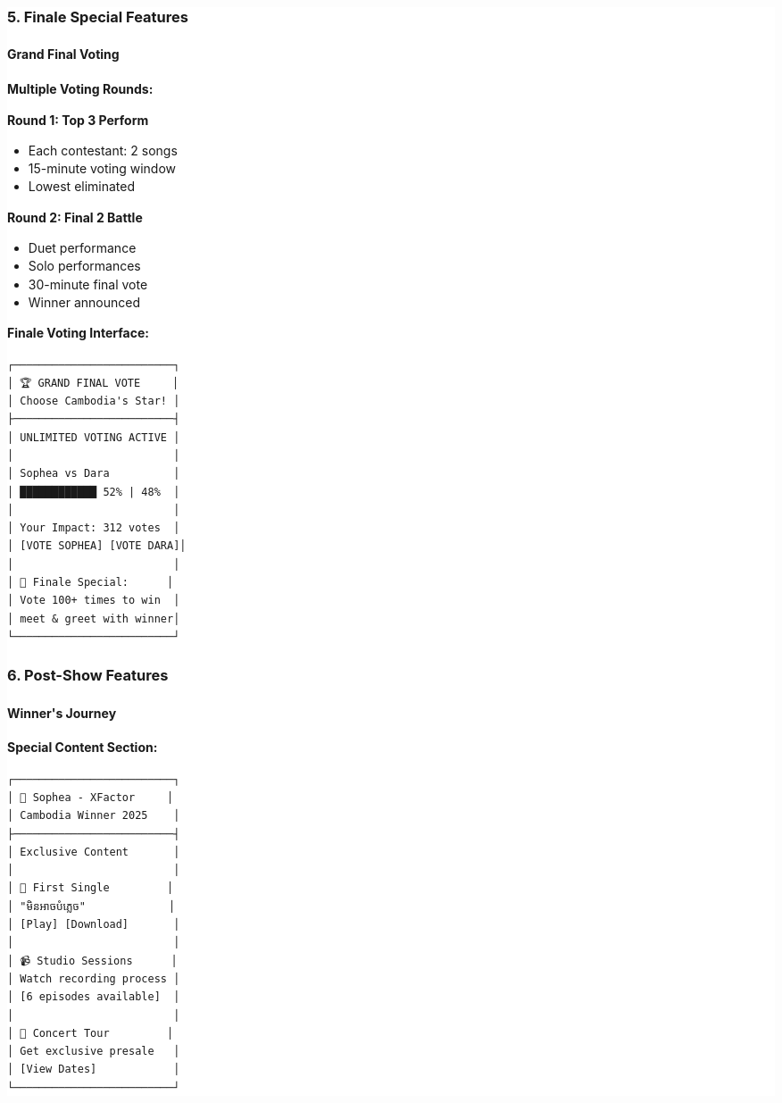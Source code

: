 ### 5. Finale Special Features

#### Grand Final Voting
**Multiple Voting Rounds:**

**Round 1: Top 3 Perform**
- Each contestant: 2 songs
- 15-minute voting window
- Lowest eliminated

**Round 2: Final 2 Battle**
- Duet performance
- Solo performances
- 30-minute final vote
- Winner announced

**Finale Voting Interface:**
```
┌─────────────────────────┐
│ 🏆 GRAND FINAL VOTE     │
│ Choose Cambodia's Star! │
├─────────────────────────┤
│ UNLIMITED VOTING ACTIVE │
│                         │
│ Sophea vs Dara          │
│ ████████████ 52% | 48%  │
│                         │
│ Your Impact: 312 votes  │
│ [VOTE SOPHEA] [VOTE DARA]│
│                         │
│ 🎁 Finale Special:      │
│ Vote 100+ times to win  │
│ meet & greet with winner│
└─────────────────────────┘
```

### 6. Post-Show Features

#### Winner's Journey
**Special Content Section:**
```
┌─────────────────────────┐
│ 🌟 Sophea - XFactor     │
│ Cambodia Winner 2025    │
├─────────────────────────┤
│ Exclusive Content       │
│                         │
│ 🎵 First Single         │
│ "មិនអាចបំភ្លេច"             │
│ [Play] [Download]       │
│                         │
│ 📹 Studio Sessions      │
│ Watch recording process │
│ [6 episodes available]  │
│                         │
│ 🎫 Concert Tour         │
│ Get exclusive presale   │
│ [View Dates]            │
└─────────────────────────┘
```
